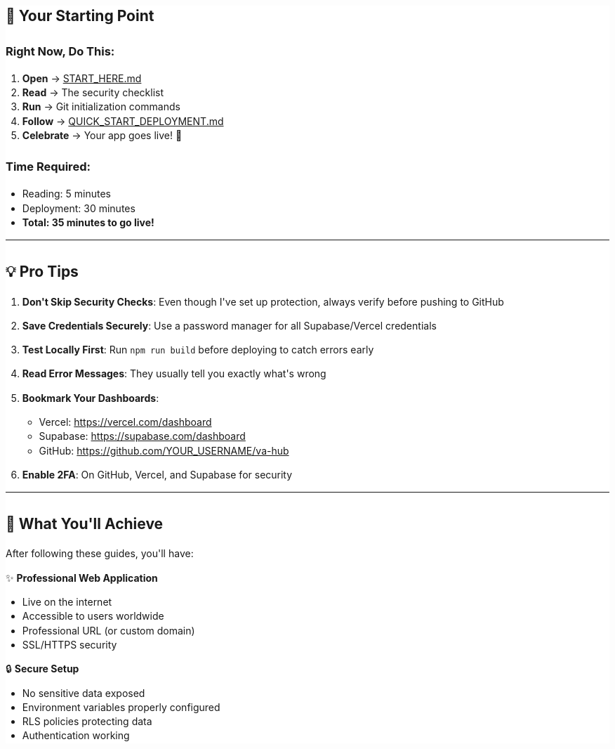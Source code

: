 
## 🎯 Your Starting Point

### Right Now, Do This:

1. **Open** → [START_HERE.md](START_HERE.md)
2. **Read** → The security checklist
3. **Run** → Git initialization commands
4. **Follow** → [QUICK_START_DEPLOYMENT.md](QUICK_START_DEPLOYMENT.md)
5. **Celebrate** → Your app goes live! 🎉

### Time Required:
- Reading: 5 minutes
- Deployment: 30 minutes
- **Total: 35 minutes to go live!**

---

## 💡 Pro Tips

1. **Don't Skip Security Checks**: Even though I've set up protection, always verify before pushing to GitHub

2. **Save Credentials Securely**: Use a password manager for all Supabase/Vercel credentials

3. **Test Locally First**: Run `npm run build` before deploying to catch errors early

4. **Read Error Messages**: They usually tell you exactly what's wrong

5. **Bookmark Your Dashboards**:
   - Vercel: https://vercel.com/dashboard
   - Supabase: https://supabase.com/dashboard
   - GitHub: https://github.com/YOUR_USERNAME/va-hub

6. **Enable 2FA**: On GitHub, Vercel, and Supabase for security

---

## 🎉 What You'll Achieve

After following these guides, you'll have:

✨ **Professional Web Application**
- Live on the internet
- Accessible to users worldwide
- Professional URL (or custom domain)
- SSL/HTTPS security

🔒 **Secure Setup**
- No sensitive data exposed
- Environment variables properly configured
- RLS policies protecting data
- Authentication working
